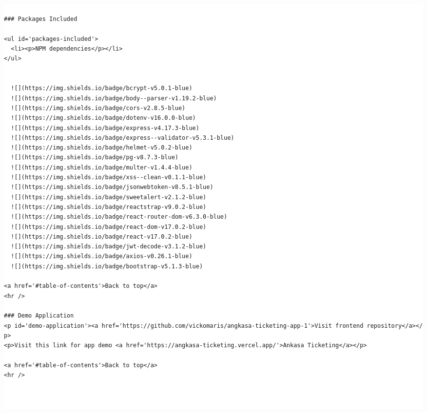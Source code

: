 ```

### Packages Included

<ul id='packages-included'>
  <li><p>NPM dependencies</p></li>
</ul>


  ![](https://img.shields.io/badge/bcrypt-v5.0.1-blue)
  ![](https://img.shields.io/badge/body--parser-v1.19.2-blue)
  ![](https://img.shields.io/badge/cors-v2.8.5-blue)
  ![](https://img.shields.io/badge/dotenv-v16.0.0-blue)
  ![](https://img.shields.io/badge/express-v4.17.3-blue)
  ![](https://img.shields.io/badge/express--validator-v5.3.1-blue)
  ![](https://img.shields.io/badge/helmet-v5.0.2-blue)
  ![](https://img.shields.io/badge/pg-v8.7.3-blue)
  ![](https://img.shields.io/badge/multer-v1.4.4-blue)
  ![](https://img.shields.io/badge/xss--clean-v0.1.1-blue)
  ![](https://img.shields.io/badge/jsonwebtoken-v8.5.1-blue)
  ![](https://img.shields.io/badge/sweetalert-v2.1.2-blue)
  ![](https://img.shields.io/badge/reactstrap-v9.0.2-blue)
  ![](https://img.shields.io/badge/react-router-dom-v6.3.0-blue)
  ![](https://img.shields.io/badge/react-dom-v17.0.2-blue)
  ![](https://img.shields.io/badge/react-v17.0.2-blue)
  ![](https://img.shields.io/badge/jwt-decode-v3.1.2-blue)
  ![](https://img.shields.io/badge/axios-v0.26.1-blue)
  ![](https://img.shields.io/badge/bootstrap-v5.1.3-blue)
  
<a href='#table-of-contents'>Back to top</a>
<hr />

### Demo Application
<p id='demo-application'><a href='https://github.com/vickomaris/angkasa-ticketing-app-1'>Visit frontend repository</a></p>
<p>Visit this link for app demo <a href='https://angkasa-ticketing.vercel.app/'>Ankasa Ticketing</a></p>

<a href='#table-of-contents'>Back to top</a>
<hr />



